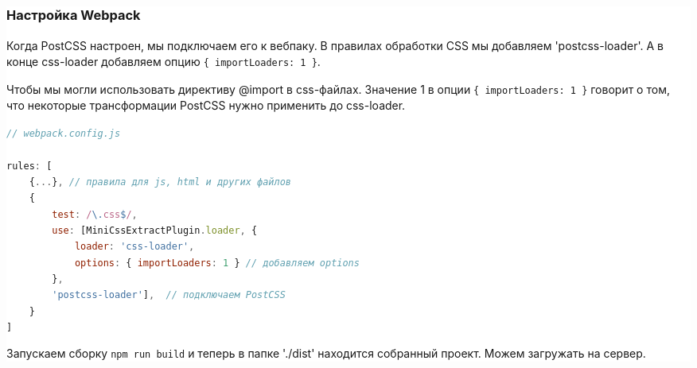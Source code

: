### Настройка Webpack

Когда PostCSS настроен, мы подключаем его к вебпаку. В правилах обработки CSS мы добавляем 'postcss-loader'. А в конце css-loader добавляем опцию ```{ importLoaders: 1 }```.

Чтобы мы могли использовать директиву @import в css-файлах. Значение 1 в опции ```{ importLoaders: 1 }``` говорит о том, что некоторые трансформации PostCSS нужно применить до css-loader.

```JavaScript
// webpack.config.js

rules: [
	{...}, // правила для js, html и других файлов
	{
		test: /\.css$/,
		use: [MiniCssExtractPlugin.loader, {
			loader: 'css-loader',
			options: { importLoaders: 1 } // добавляем options
		},
		'postcss-loader'],  // подключаем PostCSS
	}
]
```

Запускаем сборку ```npm run build``` и теперь в папке './dist' находится собранный проект. Можем загружать на сервер.
